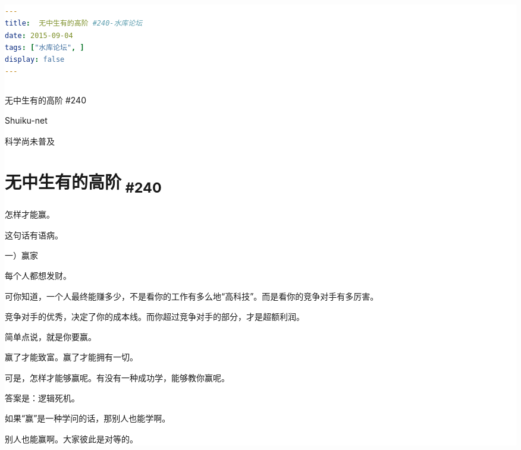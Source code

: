```yaml
---
title:  无中生有的高阶 #240-水库论坛
date: 2015-09-04
tags: ["水库论坛", ]
display: false
---
```



## 



无中生有的高阶 #240




Shuiku-net




科学尚未普及


# 无中生有的高阶 <sub>#240</sub>

 

怎样才能赢。

这句话有语病。

 

 

一）赢家

 

每个人都想发财。

 

可你知道，一个人最终能赚多少，不是看你的工作有多么地“高科技”。而是看你的竞争对手有多厉害。

竞争对手的优秀，决定了你的成本线。而你超过竞争对手的部分，才是超额利润。

 

简单点说，就是你要赢。

赢了才能致富。赢了才能拥有一切。

 

可是，怎样才能够赢呢。有没有一种成功学，能够教你赢呢。

答案是：逻辑死机。

 

如果“赢”是一种学问的话，那别人也能学啊。

别人也能赢啊。大家彼此是对等的。
